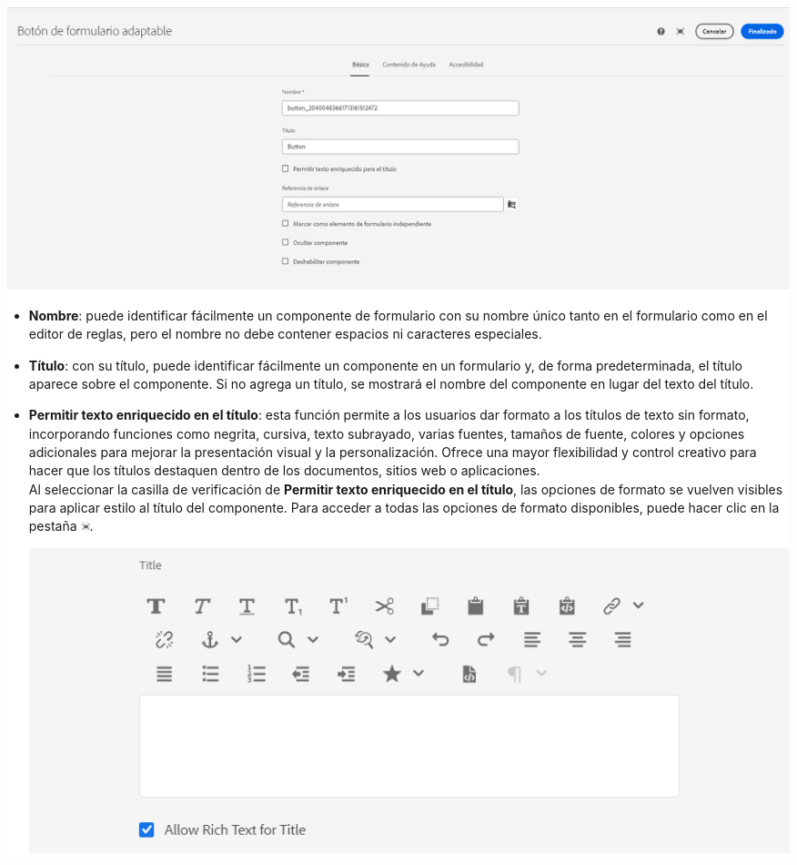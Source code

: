 ![Pestaña Básicos](/help/adaptive-forms/assets/button_basictab.png)

- **Nombre**: puede identificar fácilmente un componente de formulario con su nombre único tanto en el formulario como en el editor de reglas, pero el nombre no debe contener espacios ni caracteres especiales.

- **Título**: con su título, puede identificar fácilmente un componente en un formulario y, de forma predeterminada, el título aparece sobre el componente. Si no agrega un título, se mostrará el nombre del componente en lugar del texto del título.

- **Permitir texto enriquecido en el título**: esta función permite a los usuarios dar formato a los títulos de texto sin formato, incorporando funciones como negrita, cursiva, texto subrayado, varias fuentes, tamaños de fuente, colores y opciones adicionales para mejorar la presentación visual y la personalización. Ofrece una mayor flexibilidad y control creativo para hacer que los títulos destaquen dentro de los documentos, sitios web o aplicaciones.\
  Al seleccionar la casilla de verificación de **Permitir texto enriquecido en el título**, las opciones de formato se vuelven visibles para aplicar estilo al título del componente. Para acceder a todas las opciones de formato disponibles, puede hacer clic en la pestaña ![Icono de pantalla completa](/help/adaptive-forms/assets/fullscreen-icon.png).

  ![Compatibilidad del texto enriquecido](/help/adaptive-forms/assets/richtext-support-title.png)
